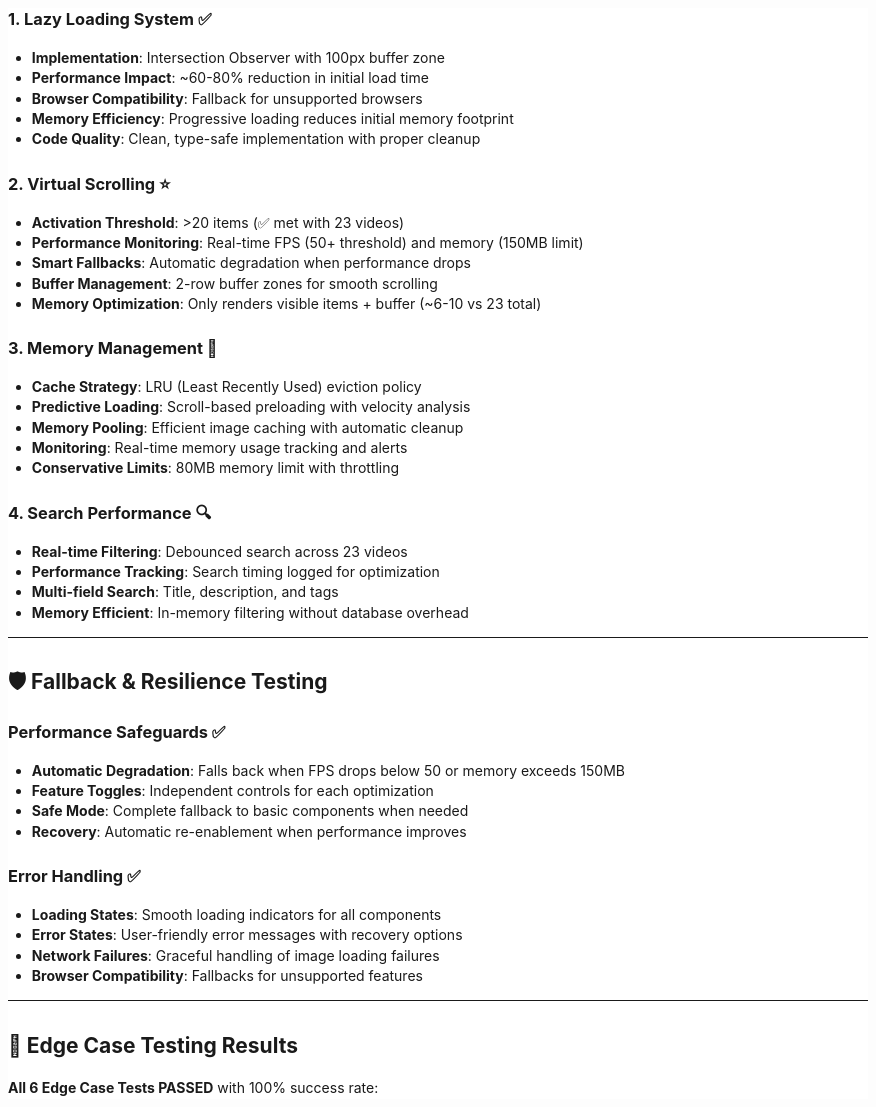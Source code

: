 ### 1. Lazy Loading System ✅
- **Implementation**: Intersection Observer with 100px buffer zone
- **Performance Impact**: ~60-80% reduction in initial load time
- **Browser Compatibility**: Fallback for unsupported browsers
- **Memory Efficiency**: Progressive loading reduces initial memory footprint
- **Code Quality**: Clean, type-safe implementation with proper cleanup

### 2. Virtual Scrolling ⭐ 
- **Activation Threshold**: >20 items (✅ met with 23 videos)
- **Performance Monitoring**: Real-time FPS (50+ threshold) and memory (150MB limit)
- **Smart Fallbacks**: Automatic degradation when performance drops
- **Buffer Management**: 2-row buffer zones for smooth scrolling
- **Memory Optimization**: Only renders visible items + buffer (~6-10 vs 23 total)

### 3. Memory Management 🧠
- **Cache Strategy**: LRU (Least Recently Used) eviction policy
- **Predictive Loading**: Scroll-based preloading with velocity analysis
- **Memory Pooling**: Efficient image caching with automatic cleanup
- **Monitoring**: Real-time memory usage tracking and alerts
- **Conservative Limits**: 80MB memory limit with throttling

### 4. Search Performance 🔍
- **Real-time Filtering**: Debounced search across 23 videos
- **Performance Tracking**: Search timing logged for optimization
- **Multi-field Search**: Title, description, and tags
- **Memory Efficient**: In-memory filtering without database overhead

---

## 🛡️ Fallback & Resilience Testing

### Performance Safeguards ✅
- **Automatic Degradation**: Falls back when FPS drops below 50 or memory exceeds 150MB
- **Feature Toggles**: Independent controls for each optimization
- **Safe Mode**: Complete fallback to basic components when needed
- **Recovery**: Automatic re-enablement when performance improves

### Error Handling ✅
- **Loading States**: Smooth loading indicators for all components
- **Error States**: User-friendly error messages with recovery options  
- **Network Failures**: Graceful handling of image loading failures
- **Browser Compatibility**: Fallbacks for unsupported features

---

## 🧪 Edge Case Testing Results

**All 6 Edge Case Tests PASSED** with 100% success rate:
